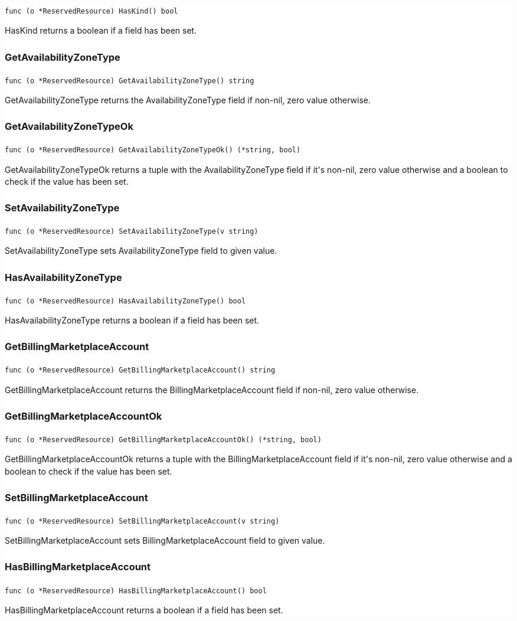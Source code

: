`func (o *ReservedResource) HasKind() bool`

HasKind returns a boolean if a field has been set.

### GetAvailabilityZoneType

`func (o *ReservedResource) GetAvailabilityZoneType() string`

GetAvailabilityZoneType returns the AvailabilityZoneType field if non-nil, zero value otherwise.

### GetAvailabilityZoneTypeOk

`func (o *ReservedResource) GetAvailabilityZoneTypeOk() (*string, bool)`

GetAvailabilityZoneTypeOk returns a tuple with the AvailabilityZoneType field if it's non-nil, zero value otherwise
and a boolean to check if the value has been set.

### SetAvailabilityZoneType

`func (o *ReservedResource) SetAvailabilityZoneType(v string)`

SetAvailabilityZoneType sets AvailabilityZoneType field to given value.

### HasAvailabilityZoneType

`func (o *ReservedResource) HasAvailabilityZoneType() bool`

HasAvailabilityZoneType returns a boolean if a field has been set.

### GetBillingMarketplaceAccount

`func (o *ReservedResource) GetBillingMarketplaceAccount() string`

GetBillingMarketplaceAccount returns the BillingMarketplaceAccount field if non-nil, zero value otherwise.

### GetBillingMarketplaceAccountOk

`func (o *ReservedResource) GetBillingMarketplaceAccountOk() (*string, bool)`

GetBillingMarketplaceAccountOk returns a tuple with the BillingMarketplaceAccount field if it's non-nil, zero value otherwise
and a boolean to check if the value has been set.

### SetBillingMarketplaceAccount

`func (o *ReservedResource) SetBillingMarketplaceAccount(v string)`

SetBillingMarketplaceAccount sets BillingMarketplaceAccount field to given value.

### HasBillingMarketplaceAccount

`func (o *ReservedResource) HasBillingMarketplaceAccount() bool`

HasBillingMarketplaceAccount returns a boolean if a field has been set.
